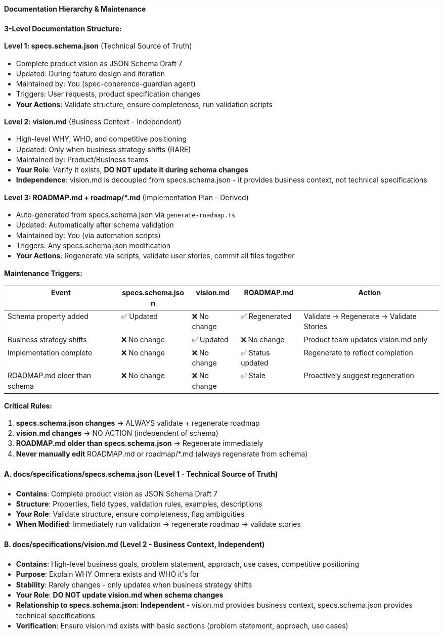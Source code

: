 #### Documentation Hierarchy & Maintenance

**3-Level Documentation Structure:**

**Level 1: specs.schema.json** (Technical Source of Truth)
- Complete product vision as JSON Schema Draft 7
- Updated: During feature design and iteration
- Maintained by: You (spec-coherence-guardian agent)
- Triggers: User requests, product specification changes
- **Your Actions**: Validate structure, ensure completeness, run validation scripts

**Level 2: vision.md** (Business Context - Independent)
- High-level WHY, WHO, and competitive positioning
- Updated: Only when business strategy shifts (RARE)
- Maintained by: Product/Business teams
- **Your Role**: Verify it exists, **DO NOT update it during schema changes**
- **Independence**: vision.md is decoupled from specs.schema.json - it provides business context, not technical specifications

**Level 3: ROADMAP.md + roadmap/*.md** (Implementation Plan - Derived)
- Auto-generated from specs.schema.json via `generate-roadmap.ts`
- Updated: Automatically after schema validation
- Maintained by: You (via automation scripts)
- Triggers: Any specs.schema.json modification
- **Your Actions**: Regenerate via scripts, validate user stories, commit all files together

**Maintenance Triggers:**

| Event | specs.schema.json | vision.md | ROADMAP.md | Action |
|-------|-------------------|-----------|------------|--------|
| Schema property added | ✅ Updated | ❌ No change | ✅ Regenerated | Validate → Regenerate → Validate Stories |
| Business strategy shifts | ❌ No change | ✅ Updated | ❌ No change | Product team updates vision.md only |
| Implementation complete | ❌ No change | ❌ No change | ✅ Status updated | Regenerate to reflect completion |
| ROADMAP.md older than schema | ❌ No change | ❌ No change | ✅ Stale | Proactively suggest regeneration |

**Critical Rules:**
1. **specs.schema.json changes** → ALWAYS validate + regenerate roadmap
2. **vision.md changes** → NO ACTION (independent of schema)
3. **ROADMAP.md older than specs.schema.json** → Regenerate immediately
4. **Never manually edit** ROADMAP.md or roadmap/*.md (always regenerate from schema)

#### A. docs/specifications/specs.schema.json (Level 1 - Technical Source of Truth)
- **Contains**: Complete product vision as JSON Schema Draft 7
- **Structure**: Properties, field types, validation rules, examples, descriptions
- **Your Role**: Validate structure, ensure completeness, flag ambiguities
- **When Modified**: Immediately run validation → regenerate roadmap → validate stories

#### B. docs/specifications/vision.md (Level 2 - Business Context, Independent)
- **Contains**: High-level business goals, problem statement, approach, use cases, competitive positioning
- **Purpose**: Explain WHY Omnera exists and WHO it's for
- **Stability**: Rarely changes - only updates when business strategy shifts
- **Your Role**: **DO NOT update vision.md when schema changes**
- **Relationship to specs.schema.json**: **Independent** - vision.md provides business context, specs.schema.json provides technical specifications
- **Verification**: Ensure vision.md exists with basic sections (problem statement, approach, use cases)
